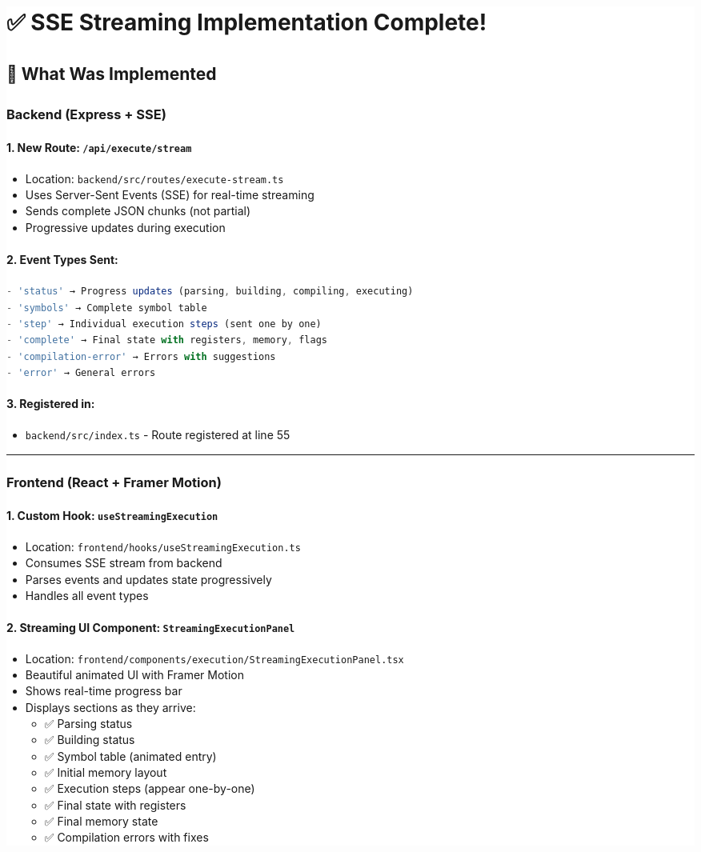 # ✅ SSE Streaming Implementation Complete!

## 🎯 What Was Implemented

### **Backend (Express + SSE)**

#### 1. **New Route: `/api/execute/stream`**
- Location: `backend/src/routes/execute-stream.ts`
- Uses Server-Sent Events (SSE) for real-time streaming
- Sends complete JSON chunks (not partial)
- Progressive updates during execution

#### 2. **Event Types Sent:**
```typescript
- 'status' → Progress updates (parsing, building, compiling, executing)
- 'symbols' → Complete symbol table
- 'step' → Individual execution steps (sent one by one)
- 'complete' → Final state with registers, memory, flags
- 'compilation-error' → Errors with suggestions
- 'error' → General errors
```

#### 3. **Registered in:**
- `backend/src/index.ts` - Route registered at line 55

---

### **Frontend (React + Framer Motion)**

#### 1. **Custom Hook: `useStreamingExecution`**
- Location: `frontend/hooks/useStreamingExecution.ts`
- Consumes SSE stream from backend
- Parses events and updates state progressively
- Handles all event types

#### 2. **Streaming UI Component: `StreamingExecutionPanel`**
- Location: `frontend/components/execution/StreamingExecutionPanel.tsx`
- Beautiful animated UI with Framer Motion
- Shows real-time progress bar
- Displays sections as they arrive:
  - ✅ Parsing status
  - ✅ Building status  
  - ✅ Symbol table (animated entry)
  - ✅ Initial memory layout
  - ✅ Execution steps (appear one-by-one)
  - ✅ Final state with registers
  - ✅ Final memory state
  - ✅ Compilation errors with fixes

